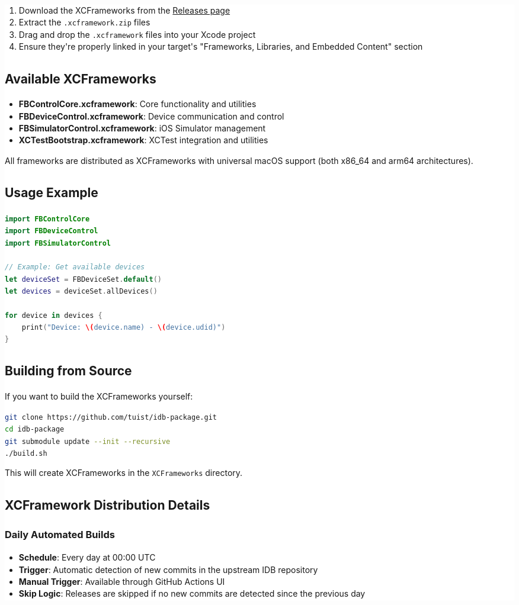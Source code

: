 1. Download the XCFrameworks from the [Releases page](https://github.com/tuist/idb-package/releases)
2. Extract the `.xcframework.zip` files
3. Drag and drop the `.xcframework` files into your Xcode project
4. Ensure they're properly linked in your target's "Frameworks, Libraries, and Embedded Content" section

## Available XCFrameworks

- **FBControlCore.xcframework**: Core functionality and utilities
- **FBDeviceControl.xcframework**: Device communication and control
- **FBSimulatorControl.xcframework**: iOS Simulator management
- **XCTestBootstrap.xcframework**: XCTest integration and utilities

All frameworks are distributed as XCFrameworks with universal macOS support (both x86_64 and arm64 architectures).

## Usage Example

```swift
import FBControlCore
import FBDeviceControl
import FBSimulatorControl

// Example: Get available devices
let deviceSet = FBDeviceSet.default()
let devices = deviceSet.allDevices()

for device in devices {
    print("Device: \(device.name) - \(device.udid)")
}
```

## Building from Source

If you want to build the XCFrameworks yourself:

```bash
git clone https://github.com/tuist/idb-package.git
cd idb-package
git submodule update --init --recursive
./build.sh
```

This will create XCFrameworks in the `XCFrameworks` directory.

## XCFramework Distribution Details

### Daily Automated Builds
- **Schedule**: Every day at 00:00 UTC
- **Trigger**: Automatic detection of new commits in the upstream IDB repository
- **Manual Trigger**: Available through GitHub Actions UI
- **Skip Logic**: Releases are skipped if no new commits are detected since the previous day
